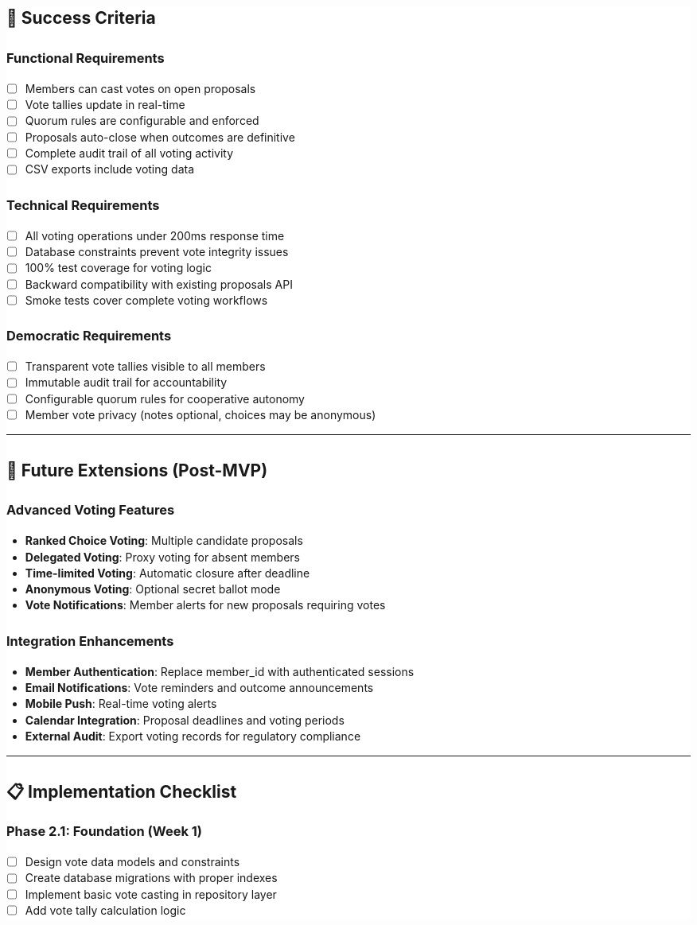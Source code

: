 
## 🚀 **Success Criteria**

### **Functional Requirements**
- [ ] Members can cast votes on open proposals
- [ ] Vote tallies update in real-time  
- [ ] Quorum rules are configurable and enforced
- [ ] Proposals auto-close when outcomes are definitive
- [ ] Complete audit trail of all voting activity
- [ ] CSV exports include voting data

### **Technical Requirements**
- [ ] All voting operations under 200ms response time
- [ ] Database constraints prevent vote integrity issues
- [ ] 100% test coverage for voting logic
- [ ] Backward compatibility with existing proposals API
- [ ] Smoke tests cover complete voting workflows

### **Democratic Requirements**
- [ ] Transparent vote tallies visible to all members
- [ ] Immutable audit trail for accountability
- [ ] Configurable quorum rules for cooperative autonomy
- [ ] Member vote privacy (notes optional, choices may be anonymous)

---

## 🔄 **Future Extensions (Post-MVP)**

### **Advanced Voting Features**
- **Ranked Choice Voting**: Multiple candidate proposals
- **Delegated Voting**: Proxy voting for absent members  
- **Time-limited Voting**: Automatic closure after deadline
- **Anonymous Voting**: Optional secret ballot mode
- **Vote Notifications**: Member alerts for new proposals requiring votes

### **Integration Enhancements**
- **Member Authentication**: Replace member_id with authenticated sessions
- **Email Notifications**: Vote reminders and outcome announcements
- **Mobile Push**: Real-time voting alerts
- **Calendar Integration**: Proposal deadlines and voting periods
- **External Audit**: Export voting records for regulatory compliance

---

## 📋 **Implementation Checklist**

### **Phase 2.1: Foundation (Week 1)**
- [ ] Design vote data models and constraints
- [ ] Create database migrations with proper indexes
- [ ] Implement basic vote casting in repository layer
- [ ] Add vote tally calculation logic

